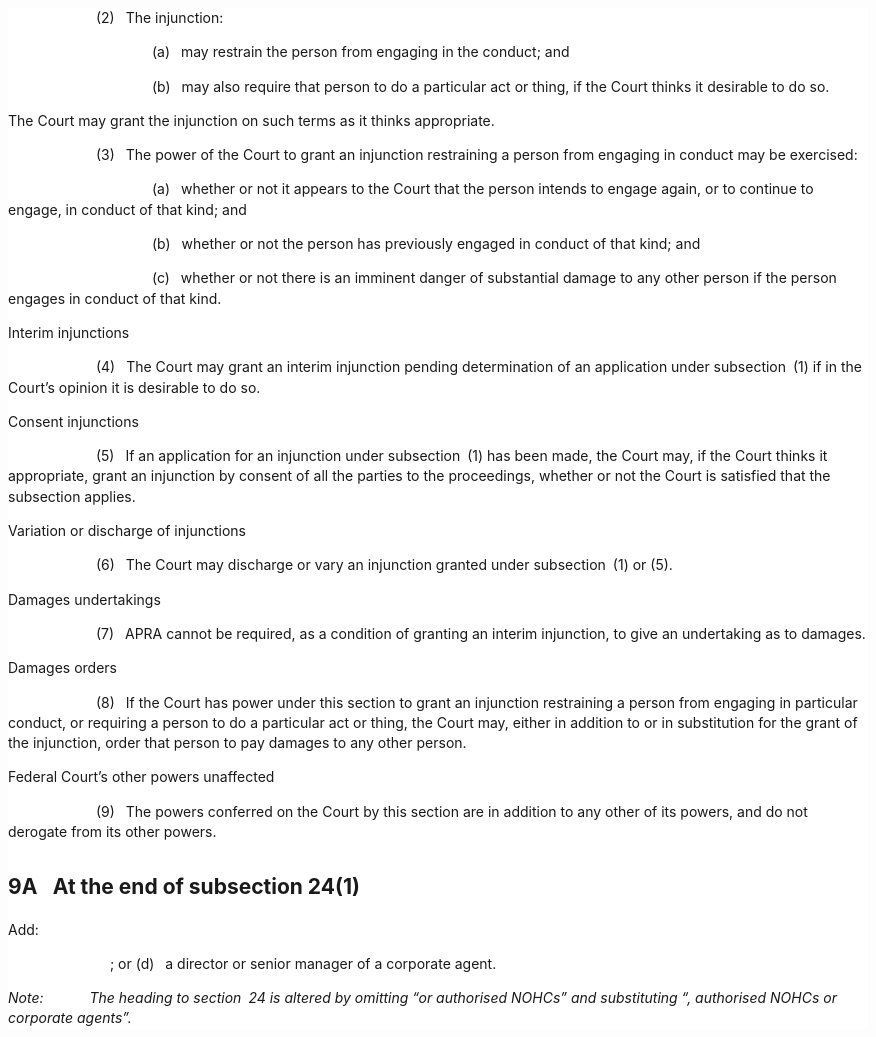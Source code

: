              (2)  The injunction:

                     (a)  may restrain the person from engaging in the conduct; and

                     (b)  may also require that person to do a particular act or thing, if the Court thinks it desirable to do so.

The Court may grant the injunction on such terms as it thinks appropriate.

             (3)  The power of the Court to grant an injunction restraining a person from engaging in conduct may be exercised:

                     (a)  whether or not it appears to the Court that the person intends to engage again, or to continue to engage, in conduct of that kind; and

                     (b)  whether or not the person has previously engaged in conduct of that kind; and

                     (c)  whether or not there is an imminent danger of substantial damage to any other person if the person engages in conduct of that kind.

Interim injunctions

             (4)  The Court may grant an interim injunction pending determination of an application under subsection (1) if in the Court’s opinion it is desirable to do so.

Consent injunctions

             (5)  If an application for an injunction under subsection (1) has been made, the Court may, if the Court thinks it appropriate, grant an injunction by consent of all the parties to the proceedings, whether or not the Court is satisfied that the subsection applies.

Variation or discharge of injunctions

             (6)  The Court may discharge or vary an injunction granted under subsection (1) or (5).

Damages undertakings

             (7)  APRA cannot be required, as a condition of granting an interim injunction, to give an undertaking as to damages.

Damages orders

             (8)  If the Court has power under this section to grant an injunction restraining a person from engaging in particular conduct, or requiring a person to do a particular act or thing, the Court may, either in addition to or in substitution for the grant of the injunction, order that person to pay damages to any other person.

Federal Court’s other powers unaffected

             (9)  The powers conferred on the Court by this section are in addition to any other of its powers, and do not derogate from its other powers.

## 9A  At the end of subsection 24(1)

Add:

               ; or (d)  a director or senior manager of a corporate agent.

_Note:       The heading to section 24 is altered by omitting “or authorised NOHCs” and substituting “, authorised NOHCs or corporate agents”._
